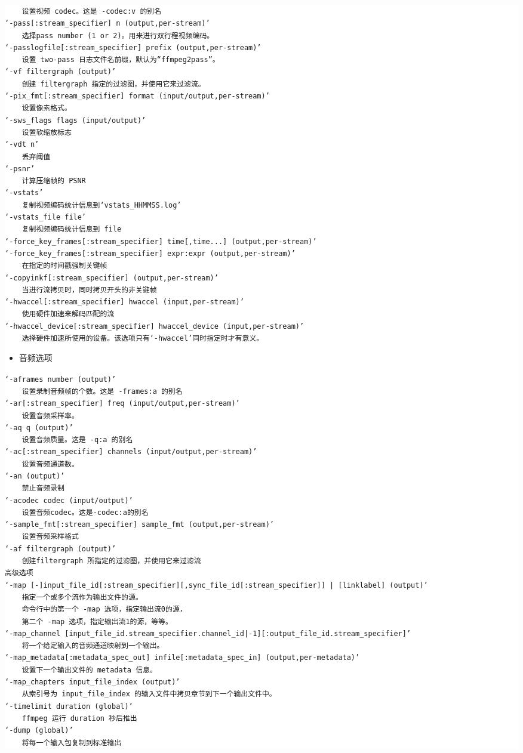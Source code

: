 ```
	设置视频 codec。这是 -codec:v 的别名
‘-pass[:stream_specifier] n (output,per-stream)’
	选择pass number (1 or 2)。用来进行双行程视频编码。
‘-passlogfile[:stream_specifier] prefix (output,per-stream)’
	设置 two-pass 日志文件名前缀，默认为“ffmpeg2pass”。
‘-vf filtergraph (output)’
	创建 filtergraph 指定的过滤图，并使用它来过滤流。
‘-pix_fmt[:stream_specifier] format (input/output,per-stream)’
	设置像素格式。
‘-sws_flags flags (input/output)’
	设置软缩放标志
‘-vdt n’
	丢弃阈值
‘-psnr’
	计算压缩帧的 PSNR
‘-vstats’
	复制视频编码统计信息到‘vstats_HHMMSS.log’
‘-vstats_file file’
	复制视频编码统计信息到 file
‘-force_key_frames[:stream_specifier] time[,time...] (output,per-stream)’
‘-force_key_frames[:stream_specifier] expr:expr (output,per-stream)’
	在指定的时间戳强制关键帧
‘-copyinkf[:stream_specifier] (output,per-stream)’
	当进行流拷贝时，同时拷贝开头的非关键帧
‘-hwaccel[:stream_specifier] hwaccel (input,per-stream)’
	使用硬件加速来解码匹配的流
‘-hwaccel_device[:stream_specifier] hwaccel_device (input,per-stream)’
	选择硬件加速所使用的设备。该选项只有‘-hwaccel’同时指定时才有意义。
```

- 音频选项

```
‘-aframes number (output)’
	设置录制音频帧的个数。这是 -frames:a 的别名
‘-ar[:stream_specifier] freq (input/output,per-stream)’
	设置音频采样率。
‘-aq q (output)’
	设置音频质量。这是 -q:a 的别名
‘-ac[:stream_specifier] channels (input/output,per-stream)’
	设置音频通道数。
‘-an (output)’
	禁止音频录制
‘-acodec codec (input/output)’
	设置音频codec。这是-codec:a的别名
‘-sample_fmt[:stream_specifier] sample_fmt (output,per-stream)’
	设置音频采样格式
‘-af filtergraph (output)’
	创建filtergraph 所指定的过滤图，并使用它来过滤流
高级选项
‘-map [-]input_file_id[:stream_specifier][,sync_file_id[:stream_specifier]] | [linklabel] (output)’
	指定一个或多个流作为输出文件的源。
	命令行中的第一个 -map 选项，指定输出流0的源，
	第二个 -map 选项，指定输出流1的源，等等。
‘-map_channel [input_file_id.stream_specifier.channel_id|-1][:output_file_id.stream_specifier]’
	将一个给定输入的音频通道映射到一个输出。
‘-map_metadata[:metadata_spec_out] infile[:metadata_spec_in] (output,per-metadata)’
	设置下一个输出文件的 metadata 信息。
‘-map_chapters input_file_index (output)’
	从索引号为 input_file_index 的输入文件中拷贝章节到下一个输出文件中。
‘-timelimit duration (global)’
	ffmpeg 运行 duration 秒后推出
‘-dump (global)’
	将每一个输入包复制到标准输出
```